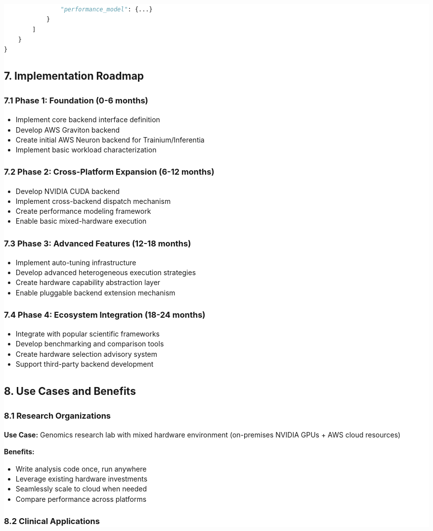 ```python
                "performance_model": {...}
            }
        ]
    }
}
```

## 7. Implementation Roadmap

### 7.1 Phase 1: Foundation (0-6 months)

- Implement core backend interface definition
- Develop AWS Graviton backend
- Create initial AWS Neuron backend for Trainium/Inferentia
- Implement basic workload characterization

### 7.2 Phase 2: Cross-Platform Expansion (6-12 months)

- Develop NVIDIA CUDA backend
- Implement cross-backend dispatch mechanism
- Create performance modeling framework
- Enable basic mixed-hardware execution

### 7.3 Phase 3: Advanced Features (12-18 months)

- Implement auto-tuning infrastructure
- Develop advanced heterogeneous execution strategies
- Create hardware capability abstraction layer
- Enable pluggable backend extension mechanism

### 7.4 Phase 4: Ecosystem Integration (18-24 months)

- Integrate with popular scientific frameworks
- Develop benchmarking and comparison tools
- Create hardware selection advisory system
- Support third-party backend development

## 8. Use Cases and Benefits

### 8.1 Research Organizations

**Use Case:** Genomics research lab with mixed hardware environment (on-premises NVIDIA GPUs + AWS cloud resources)

**Benefits:**
- Write analysis code once, run anywhere
- Leverage existing hardware investments
- Seamlessly scale to cloud when needed
- Compare performance across platforms

### 8.2 Clinical Applications
